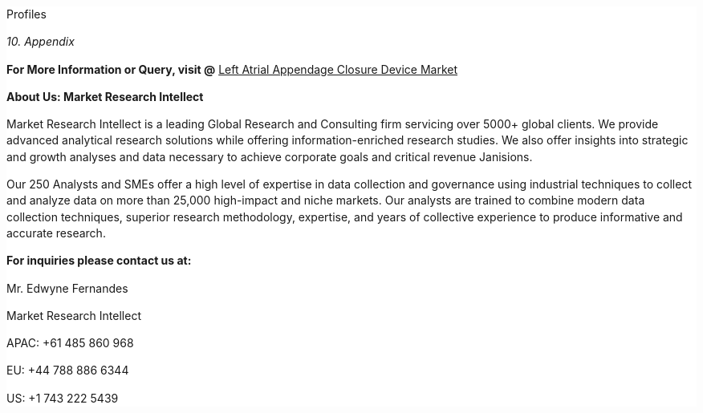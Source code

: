 Profiles</span></em></p><p><em><span class="font-[700]">10. Appendix</span></em></p><p><span class="font-[700]"><strong>For More Information or Query, visit&nbsp;@</strong>&nbsp;</span><span class="font-[700]"><a href="https://www.marketresearchintellect.com/product/left-atrial-appendage-closure-device-market/?utm_source=Linkedin&utm_medium=838" target="_blank" data-tracking-control-name="article-ssr-frontend-pulse_little-text-block" data-tracking-will-navigate="" data-test-link="">Left Atrial Appendage Closure Device Market</a></span></p><p><strong><span class="font-[700]">About Us: Market Research Intellect</span></strong></p><p><span class="">Market Research Intellect is a leading Global Research and Consulting firm servicing over 5000+ global clients. We provide advanced analytical research solutions while offering information-enriched research studies.&nbsp;</span>We also offer insights into strategic and growth analyses and data necessary to achieve corporate goals and critical revenue Janisions.</p><p><span class="">Our 250 Analysts and SMEs offer a high level of expertise in data collection and governance using industrial techniques to collect and analyze data on more than 25,000 high-impact and niche markets. Our analysts are trained to combine modern data collection techniques, superior research methodology, expertise, and years of collective experience to produce informative and accurate research.</span></p><p><strong>For inquiries please contact us at:</strong></p><p>Mr. Edwyne Fernandes</p><p>Market Research Intellect</p><p>APAC: +61 485 860 968</p><p>EU: +44 788 886 6344</p><p>US: +1 743 222 5439</p>
